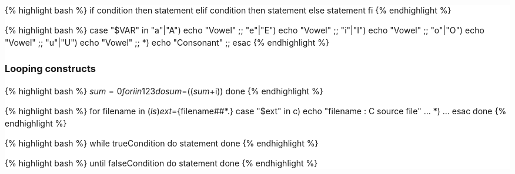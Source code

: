 {% highlight bash %}
if condition
then
	statement
elif condition
then
	statement
else
	statement
fi
{% endhighlight %}

{% highlight bash %}
case "$VAR" in
	"a"|"A") echo "Vowel" ;;
	"e"|"E") echo "Vowel" ;;
	"i"|"I") echo "Vowel" ;;
	"o"|"O") echo "Vowel" ;;
	"u"|"U") echo "Vowel" ;;
	*) echo "Consonant" ;;
esac
{% endhighlight %}

### Looping constructs

{% highlight bash %}
$sum=0
for i in 1 2 3
do
	sum=$(($sum+$i))
done
{% endhighlight %}

{% highlight bash %}
for filename in $(ls)
	ext=${filename##*\.}
	case "$ext" in 
		c) echo "filename : C source file"
		...
		*) ...
	esac
done
{% endhighlight %}

{% highlight bash %}
while trueCondition
do
	statement
done
{% endhighlight %}

{% highlight bash %}
until falseCondition
do
	statement
done
{% endhighlight %}
